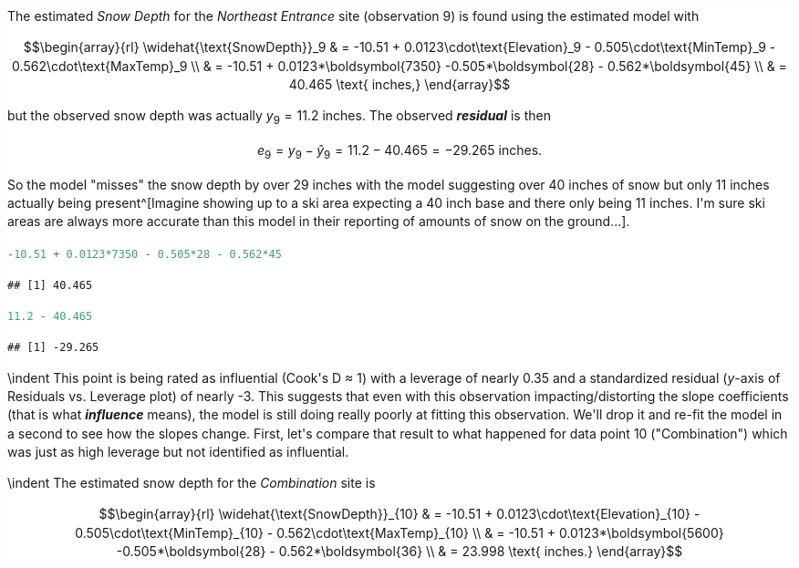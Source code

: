 The estimated *Snow Depth* for the *Northeast Entrance* site (observation 9)
is found using the estimated model with

$$\begin{array}{rl}
\widehat{\text{SnowDepth}}_9 & = -10.51 + 0.0123\cdot\text{Elevation}_9 -
0.505\cdot\text{MinTemp}_9 - 0.562\cdot\text{MaxTemp}_9 \\
& = -10.51 + 0.0123*\boldsymbol{7350} -0.505*\boldsymbol{28} - 
0.562*\boldsymbol{45} \\
& = 40.465 \text{ inches,}
\end{array}$$

but the observed snow depth was actually $y_9 = 11.2$ inches. The observed ***residual*** is then

$$e_9 = y_9-\widehat{y}_9 = 11.2-40.465 = -29.265 \text{ inches.}$$

So the model "misses" the snow depth by over 29 inches with the model suggesting
over 40 inches of snow but only 11 inches actually being present^[Imagine
showing up to a ski area expecting a 40 inch base and there only being
11 inches. I'm sure ski areas are always more accurate than this model in their
reporting of amounts of snow on the ground...]. 


``` r
-10.51 + 0.0123*7350 - 0.505*28 - 0.562*45
```

```
## [1] 40.465
```



``` r
11.2 - 40.465
```

```
## [1] -29.265
```

\indent This point is being rated as influential (Cook's D $\approx$ 1) with a
leverage of nearly 0.35 and a standardized residual ($y$-axis of Residuals vs. 
Leverage plot) of nearly -3. This suggests that even
with this observation impacting/distorting the slope coefficients (that is what
***influence*** means), the model is still doing really poorly at fitting this
observation. We'll drop it and re-fit the model in a second to see how the slopes
change. First, let's compare that result to what happened for data point 10
("Combination") which was just as high leverage but not identified as
influential. 

\indent The estimated snow depth for the *Combination* site is </span>

$$\begin{array}{rl}
\widehat{\text{SnowDepth}}_{10} & = -10.51 + 0.0123\cdot\text{Elevation}_{10} -
0.505\cdot\text{MinTemp}_{10} - 0.562\cdot\text{MaxTemp}_{10} \\
& = -10.51 + 0.0123*\boldsymbol{5600} -0.505*\boldsymbol{28} - 
0.562*\boldsymbol{36} \\
& = 23.998 \text{ inches.}
\end{array}$$
